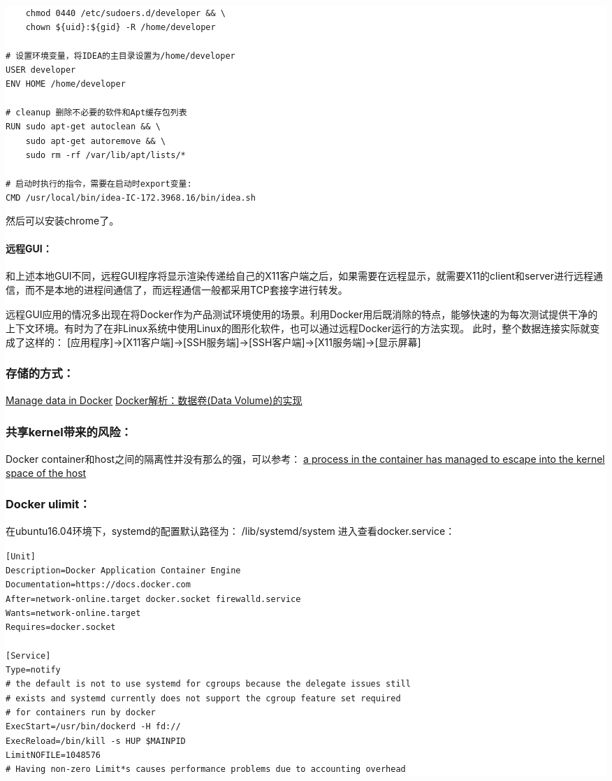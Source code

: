 ```shell
    chmod 0440 /etc/sudoers.d/developer && \
    chown ${uid}:${gid} -R /home/developer

# 设置环境变量，将IDEA的主目录设置为/home/developer
USER developer
ENV HOME /home/developer

# cleanup 删除不必要的软件和Apt缓存包列表
RUN sudo apt-get autoclean && \
    sudo apt-get autoremove && \
    sudo rm -rf /var/lib/apt/lists/*

# 启动时执行的指令，需要在启动时export变量:
CMD /usr/local/bin/idea-IC-172.3968.16/bin/idea.sh
```

然后可以安装chrome了。



#### 远程GUI：
和上述本地GUI不同，远程GUI程序将显示渲染传递给自己的X11客户端之后，如果需要在远程显示，就需要X11的client和server进行远程通信，而不是本地的进程间通信了，而远程通信一般都采用TCP套接字进行转发。

远程GUI应用的情况多出现在将Docker作为产品测试环境使用的场景。利用Docker用后既消除的特点，能够快速的为每次测试提供干净的上下文环境。有时为了在非Linux系统中使用Linux的图形化软件，也可以通过远程Docker运行的方法实现。
此时，整个数据连接实际就变成了这样的：
[应用程序]->[X11客户端]->[SSH服务端]->[SSH客户端]->[X11服务端]->[显示屏幕]



### 存储的方式：





[Manage data in Docker](https://docs.docker.com/engine/admin/volumes/#more-details-about-mount-types)
[Docker解析：数据卷(Data Volume)的实现](http://hustcat.github.io/docker-data-volume/)


### 共享kernel带来的风险：
Docker container和host之间的隔离性并没有那么的强，可以参考：
[a process in the container has managed to escape into the kernel space of the host](https://nvd.nist.gov/vuln/detail/CVE-2014-9357)

### Docker ulimit：
在ubuntu16.04环境下，systemd的配置默认路径为：
/lib/systemd/system
进入查看docker.service：
```shell
[Unit]
Description=Docker Application Container Engine
Documentation=https://docs.docker.com
After=network-online.target docker.socket firewalld.service
Wants=network-online.target
Requires=docker.socket

[Service]
Type=notify
# the default is not to use systemd for cgroups because the delegate issues still
# exists and systemd currently does not support the cgroup feature set required
# for containers run by docker
ExecStart=/usr/bin/dockerd -H fd://
ExecReload=/bin/kill -s HUP $MAINPID
LimitNOFILE=1048576
# Having non-zero Limit*s causes performance problems due to accounting overhead
```
